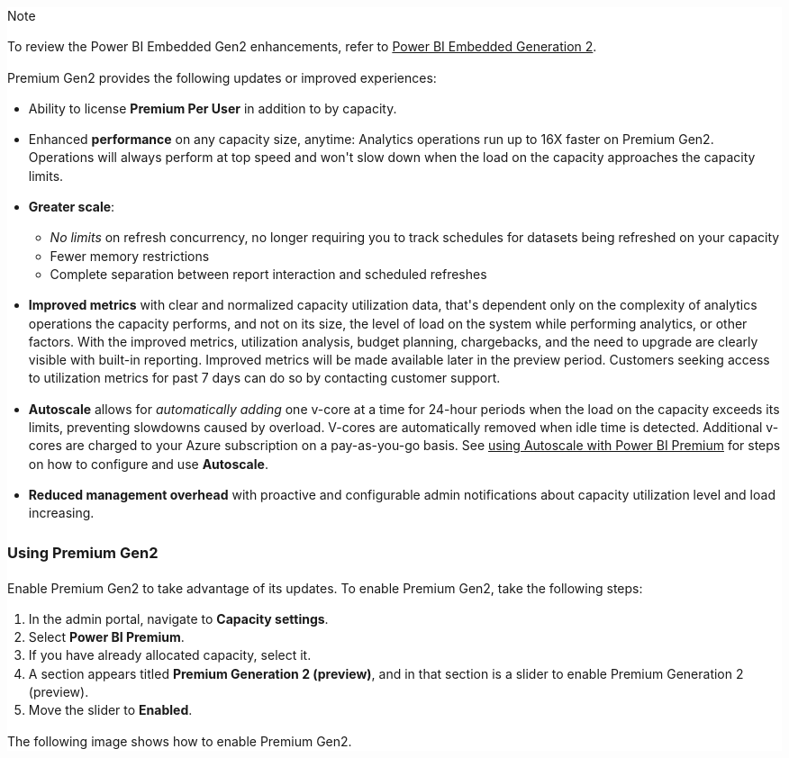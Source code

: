 >[!NOTE]
>To review the Power BI Embedded Gen2 enhancements, refer to [Power BI Embedded Generation 2](../developer/embedded/power-bi-embedded-generation-2.md).

Premium Gen2 provides the following updates or improved experiences:

* Ability to license **Premium Per User** in addition to by capacity.

* Enhanced **performance** on any capacity size, anytime: Analytics operations run up to 16X faster on Premium Gen2. Operations will always perform at top speed and won't slow down when the load on the capacity approaches the capacity limits.

* **Greater scale**:
    * *No limits* on refresh concurrency, no longer requiring you to track schedules for datasets being refreshed on your capacity
    * Fewer memory restrictions
    * Complete separation between report interaction and scheduled refreshes

* **Improved metrics** with clear and normalized capacity utilization data, that's dependent only on the complexity of analytics operations the capacity performs, and not on its size, the level of load on the system while performing analytics, or other factors. With the improved metrics, utilization analysis, budget planning, chargebacks, and the need to upgrade are clearly visible with built-in reporting. Improved metrics will be made available later in the preview period. Customers seeking access to utilization metrics for past 7 days can do so by contacting customer support. 

* **Autoscale** allows for *automatically adding* one v-core at a time for 24-hour periods when the load on the capacity exceeds its limits, preventing slowdowns caused by overload. V-cores are automatically removed when idle time is detected. Additional v-cores are charged to your Azure subscription on a pay-as-you-go basis. See [using Autoscale with Power BI Premium](service-premium-auto-scale.md) for steps on how to configure and use **Autoscale**.

* **Reduced management overhead** with proactive and configurable admin notifications about capacity utilization level and load increasing.


### Using Premium Gen2

Enable Premium Gen2 to take advantage of its updates. To enable Premium Gen2, take the following steps:

1. In the admin portal, navigate to **Capacity settings**.
1. Select **Power BI Premium**.
1. If you have already allocated capacity, select it.
1. A section appears titled **Premium Generation 2 (preview)**, and in that section is a slider to enable Premium Generation 2 (preview). 
1. Move the slider to **Enabled**.

The following image shows how to enable Premium Gen2. 
